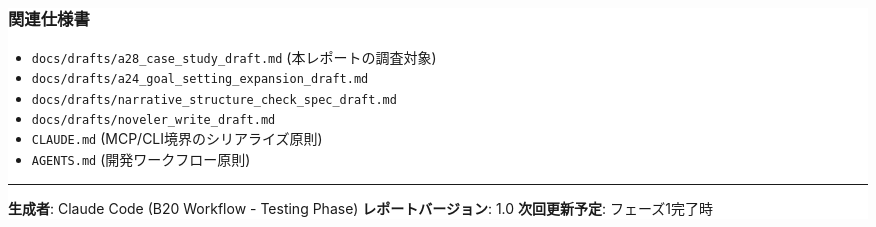 ### 関連仕様書

- `docs/drafts/a28_case_study_draft.md` (本レポートの調査対象)
- `docs/drafts/a24_goal_setting_expansion_draft.md`
- `docs/drafts/narrative_structure_check_spec_draft.md`
- `docs/drafts/noveler_write_draft.md`
- `CLAUDE.md` (MCP/CLI境界のシリアライズ原則)
- `AGENTS.md` (開発ワークフロー原則)

---

**生成者**: Claude Code (B20 Workflow - Testing Phase)
**レポートバージョン**: 1.0
**次回更新予定**: フェーズ1完了時

